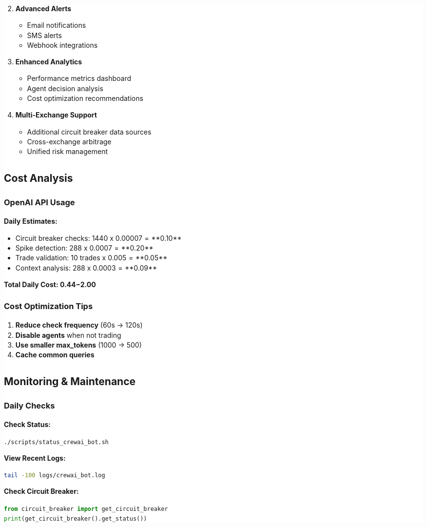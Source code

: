 2. **Advanced Alerts**
   - Email notifications
   - SMS alerts
   - Webhook integrations

3. **Enhanced Analytics**
   - Performance metrics dashboard
   - Agent decision analysis
   - Cost optimization recommendations

4. **Multi-Exchange Support**
   - Additional circuit breaker data sources
   - Cross-exchange arbitrage
   - Unified risk management

## Cost Analysis

### OpenAI API Usage

**Daily Estimates:**
- Circuit breaker checks: 1440 x $0.00007 = **$0.10**
- Spike detection: 288 x $0.0007 = **$0.20**
- Trade validation: 10 trades x $0.005 = **$0.05**
- Context analysis: 288 x $0.0003 = **$0.09**

**Total Daily Cost: $0.44-$2.00**

### Cost Optimization Tips

1. **Reduce check frequency** (60s → 120s)
2. **Disable agents** when not trading
3. **Use smaller max_tokens** (1000 → 500)
4. **Cache common queries**

## Monitoring & Maintenance

### Daily Checks

**Check Status:**
```bash
./scripts/status_crewai_bot.sh
```

**View Recent Logs:**
```bash
tail -100 logs/crewai_bot.log
```

**Check Circuit Breaker:**
```python
from circuit_breaker import get_circuit_breaker
print(get_circuit_breaker().get_status())
```
